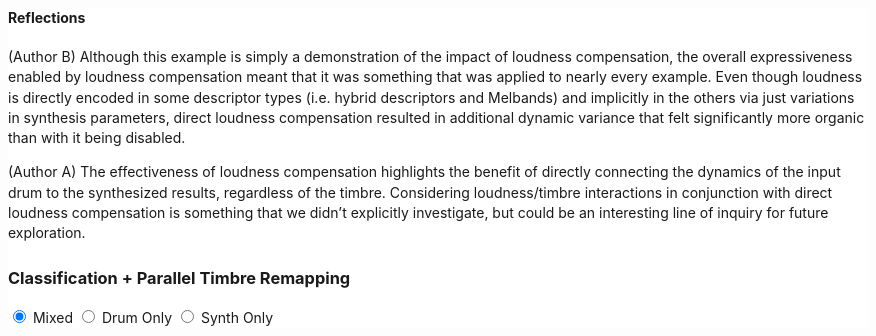 #### Reflections

(Author B) Although this example is simply a demonstration of the impact of loudness compensation, the overall expressiveness enabled by loudness compensation meant that it was something that was applied to nearly every example. Even though loudness is directly encoded in some descriptor types (i.e. hybrid descriptors and Melbands) and implicitly in the others via just variations in synthesis parameters, direct loudness compensation resulted in additional dynamic variance that felt significantly more organic than with it being disabled.

(Author A) The effectiveness of loudness compensation highlights the benefit of directly connecting the dynamics of the input drum to the synthesized results, regardless of the timbre. Considering loudness/timbre interactions in conjunction with direct loudness compensation is something that we didn’t explicitly investigate, but could be an interesting line of inquiry for future exploration. 

### Classification + Parallel Timbre Remapping

<div style="position: relative; padding-top: 10px%;">
  <video
    id="classification-video"
    class="video-js"
    controls
    preload="auto"
    width="750"
    height="300"
    data-setup="{}"
  >
    <source src="https://customer-c3u274buzk2jtvrk.cloudflarestream.com/f3719e3657477017c34fc9f34852e281/manifest/video.m3u8" type="application/x-mpegURL" />
    <p class="vjs-no-js">
      To view this video please enable JavaScript, and consider upgrading to a
      web browser that
      <a href="https://videojs.com/html5-video-support/" target="_blank"
        >supports HTML5 video</a
      >
    </p>
  </video>

<div class="audio-switch-wrapper">
  <div class="audio-switch-inner">
    <div class="btn-group audio-switch" data-toggle="buttons" video-id="classification-video">
        <label class="btn btn-outline-secondary">
            <input type="radio" class="btn-check" name="options" value="mixed" autocomplete="off" checked> Mixed
        </label>
        <label class="btn btn-outline-secondary">
            <input type="radio" class="btn-check" name="options" value="drum" autocomplete="off"> Drum Only
        </label>
        <label class="btn btn-outline-secondary">
            <input type="radio" class="btn-check" name="options" value="synth" autocomplete="off"> Synth Only
        </label>
    </div>
  </div>
</div>
